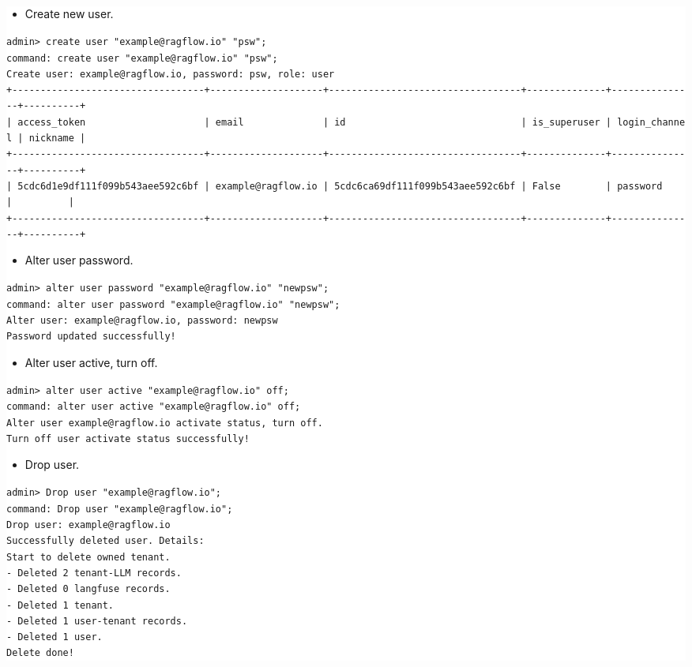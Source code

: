 
<span id="example-create-user"></span>

- Create new user.

```
admin> create user "example@ragflow.io" "psw";
command: create user "example@ragflow.io" "psw";
Create user: example@ragflow.io, password: psw, role: user
+----------------------------------+--------------------+----------------------------------+--------------+---------------+----------+
| access_token                     | email              | id                               | is_superuser | login_channel | nickname |
+----------------------------------+--------------------+----------------------------------+--------------+---------------+----------+
| 5cdc6d1e9df111f099b543aee592c6bf | example@ragflow.io | 5cdc6ca69df111f099b543aee592c6bf | False        | password      |          |
+----------------------------------+--------------------+----------------------------------+--------------+---------------+----------+
```

<span id="example-alter-user-password"></span>

- Alter user password.

```
admin> alter user password "example@ragflow.io" "newpsw";
command: alter user password "example@ragflow.io" "newpsw";
Alter user: example@ragflow.io, password: newpsw
Password updated successfully!
```

<span id="example-alter-user-active"></span>

- Alter user active, turn off.

```
admin> alter user active "example@ragflow.io" off;
command: alter user active "example@ragflow.io" off;
Alter user example@ragflow.io activate status, turn off.
Turn off user activate status successfully!
```

<span id="example-drop-user"></span>

- Drop user.

```
admin> Drop user "example@ragflow.io";
command: Drop user "example@ragflow.io";
Drop user: example@ragflow.io
Successfully deleted user. Details:
Start to delete owned tenant.
- Deleted 2 tenant-LLM records.
- Deleted 0 langfuse records.
- Deleted 1 tenant.
- Deleted 1 user-tenant records.
- Deleted 1 user.
Delete done!
```
